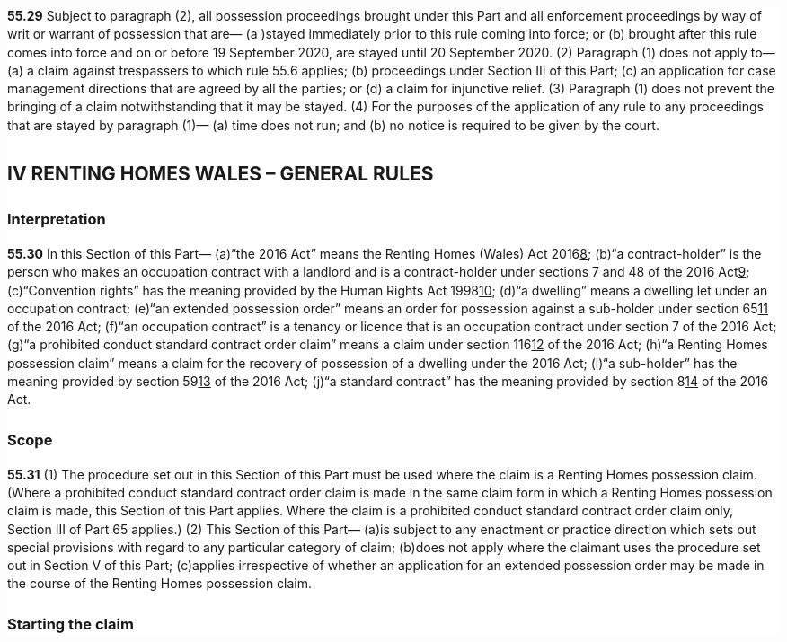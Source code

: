 **55.29**
Subject to paragraph (2), all possession proceedings brought under this Part and all enforcement proceedings by way of writ or warrant of possession that are—
(a )stayed immediately prior to this rule coming into force; or
(b) brought after this rule comes into force and on or before 19 September 2020,
are stayed until 20 September 2020.
(2) Paragraph (1) does not apply to—
(a) a claim against trespassers to which rule 55.6 applies;
(b) proceedings under Section III of this Part;
(c) an application for case management directions that are agreed by all the parties; or
(d) a claim for injunctive relief.
(3) Paragraph (1) does not prevent the bringing of a claim notwithstanding that it may be stayed.
(4) For the purposes of the application of any rule to any proceedings that are stayed by paragraph (1)—
(a) time does not run; and
(b) no notice is required to be given by the court. 
## IV RENTING HOMES WALES – GENERAL RULES
### Interpretation

**55.30**
In this Section of this Part—
(a)“the 2016 Act” means the Renting Homes (Wales) Act 2016[8](https://www.justice.gov.uk/courts/procedure-rules/civil/rules/part55#fn8);
(b)“a contract-holder” is the person who makes an occupation contract with a landlord and is a contract-holder under sections 7 and 48 of the 2016 Act[9](https://www.justice.gov.uk/courts/procedure-rules/civil/rules/part55#fn9);
(c)“Convention rights” has the meaning provided by the Human Rights Act 1998[10](https://www.justice.gov.uk/courts/procedure-rules/civil/rules/part55#fn10);
(d)“a dwelling” means a dwelling let under an occupation contract;
(e)“an extended possession order” means an order for possession against a sub-holder under section 65[11](https://www.justice.gov.uk/courts/procedure-rules/civil/rules/part55#fn11) of the 2016 Act;
(f)“an occupation contract” is a tenancy or licence that is an occupation contract under section 7 of the 2016 Act;
(g)“a prohibited conduct standard contract order claim” means a claim under section 116[12](https://www.justice.gov.uk/courts/procedure-rules/civil/rules/part55#fn12) of the 2016 Act;
(h)“a Renting Homes possession claim” means a claim for the recovery of possession of a dwelling under the 2016 Act;
(i)“a sub-holder” has the meaning provided by section 59[13](https://www.justice.gov.uk/courts/procedure-rules/civil/rules/part55#fn13) of the 2016 Act;
(j)“a standard contract” has the meaning provided by section 8[14](https://www.justice.gov.uk/courts/procedure-rules/civil/rules/part55#fn14) of the 2016 Act.
### Scope

**55.31**
(1) The procedure set out in this Section of this Part must be used where the claim is a Renting Homes possession claim.
(Where a prohibited conduct standard contract order claim is made in the same claim form in which a Renting Homes possession claim is made, this Section of this Part applies. Where the claim is a prohibited conduct standard contract order claim only, Section III of Part 65 applies.)
(2) This Section of this Part—
(a)is subject to any enactment or practice direction which sets out special provisions with regard to any particular category of claim;
(b)does not apply where the claimant uses the procedure set out in Section V of this Part;
(c)applies irrespective of whether an application for an extended possession order may be made in the course of the Renting Homes possession claim.
### Starting the claim
